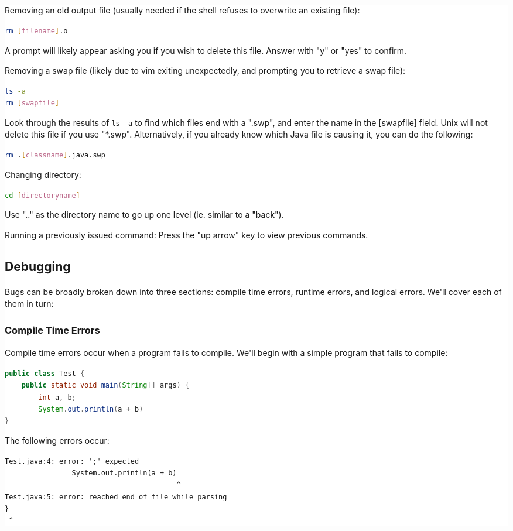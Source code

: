 Removing an old output file (usually needed if the shell refuses to overwrite an existing file):
```sh
rm [filename].o
```
A prompt will likely appear asking you if you wish to delete this file. Answer with "y" or "yes" to confirm.

Removing a swap file (likely due to vim exiting unexpectedly, and prompting you to retrieve a swap file):
```sh
ls -a
rm [swapfile]
```
Look through the results of `ls -a` to find which files end with a ".swp", and enter the name in the [swapfile] field. Unix will not delete this file if you use "*.swp".
Alternatively, if you already know which Java file is causing it, you can do the following:
```sh
rm .[classname].java.swp
```

Changing directory:
```sh
cd [directoryname]
```
Use ".." as the directory name to go up one level (ie. similar to a "back").

Running a previously issued command:
Press the "up arrow" key to view previous commands.

## Debugging

Bugs can be broadly broken down into three sections: compile time errors, runtime errors, and logical errors. We'll cover each of them in turn:

### Compile Time Errors

Compile time errors occur when a program fails to compile. We'll begin with a simple program that fails to compile:

```java
public class Test {
    public static void main(String[] args) {
        int a, b;
        System.out.println(a + b)
}
```

The following errors occur:
```
Test.java:4: error: ';' expected
                System.out.println(a + b)
                                         ^
Test.java:5: error: reached end of file while parsing
}
 ^
```
